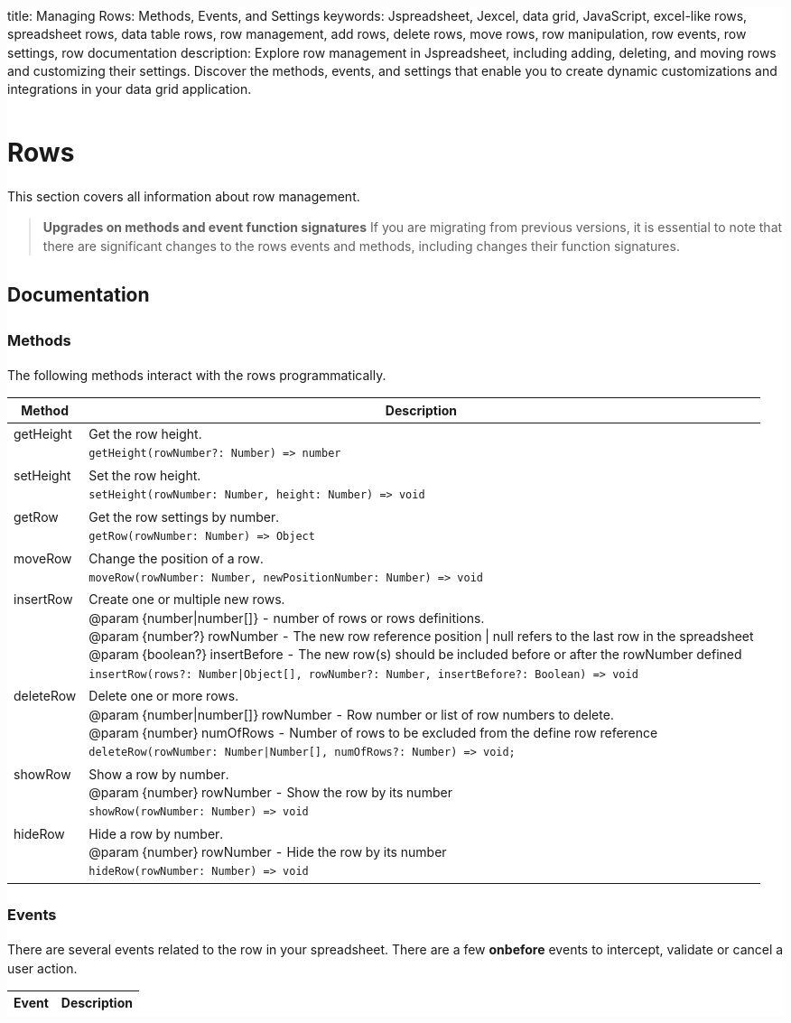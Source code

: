 title: Managing Rows: Methods, Events, and Settings
keywords: Jspreadsheet, Jexcel, data grid, JavaScript, excel-like rows, spreadsheet rows, data table rows, row management, add rows, delete rows, move rows, row manipulation, row events, row settings, row documentation
description: Explore row management in Jspreadsheet, including adding, deleting, and moving rows and customizing their settings. Discover the methods, events, and settings that enable you to create dynamic customizations and integrations in your data grid application.

# Rows

This section covers all information about row management. 

> **Upgrades on methods and event function signatures**  If you are migrating from previous versions, it is essential to note that there are significant changes to the rows events and methods, including changes their function signatures. 

## Documentation

### Methods

The following methods interact with the rows programmatically.

| Method    | Description                                                                                                                                                                                                                                                                                                                                                                                                                          |
| ----------|--------------------------------------------------------------------------------------------------------------------------------------------------------------------------------------------------------------------------------------------------------------------------------------------------------------------------------------------------------------------------------------------------------------------------------------|
| getHeight | Get the row height.<br/>`getHeight(rowNumber?: Number) => number`                                                                                                                                                                                                                                                                                                                                                                    |
| setHeight | Set the row height.<br/>`setHeight(rowNumber: Number, height: Number) => void`                                                                                                                                                                                                                                                                                                                                                       |
| getRow    | Get the row settings by number.<br/>`getRow(rowNumber: Number) => Object`                                                                                                                                                                                                                                                                                                                                                            |
| moveRow   | Change the position of a row.<br/>`moveRow(rowNumber: Number, newPositionNumber: Number) => void`                                                                                                                                                                                                                                                                                                                                    |
| insertRow | Create one or multiple new rows. <br/>@param {number\|number[]} - number of rows or rows definitions. <br/>@param {number?} rowNumber - The new row reference position \| null refers to the last row in the spreadsheet <br/>@param {boolean?} insertBefore - The new row(s) should be included before or after the rowNumber defined <br/>`insertRow(rows?: Number\|Object[], rowNumber?: Number, insertBefore?: Boolean) => void` |
| deleteRow | Delete one or more rows. <br/>@param {number\|number[]} rowNumber - Row number or list of row numbers to delete. <br/>@param {number} numOfRows - Number of rows to be excluded from the define row reference <br/>`deleteRow(rowNumber: Number\|Number[], numOfRows?: Number) => void;`                                                                                                                                             |
| showRow   | Show a row by number. <br/>@param {number} rowNumber - Show the row by its number <br/>`showRow(rowNumber: Number) => void`                                                                                                                                                                                                                                                                                                          |
| hideRow   | Hide a row by number. <br/>@param {number} rowNumber - Hide the row by its number <br/>`hideRow(rowNumber: Number) => void`                                                                                                                                                                                                                                                                                                          |

 

### Events

There are several events related to the row in your spreadsheet. There are a few <b>onbefore</b> events to intercept, validate or cancel a user action.

| Event                 | Description                                                                                                                                                     |
| ----------------------|-----------------------------------------------------------------------------------------------------------------------------------------------------------------|